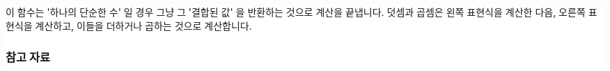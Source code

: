 이 함수는 '하나의 단순한 수' 일 경우 그냥 그 '결합된 값' 을 반환하는 것으로 계산을 끝냅니다. 덧셈과 곱셈은 왼쪽 표현식을 계산한 다음, 오른쪽 표현식을 계산하고, 이들을 더하거나 곱하는 것으로 계산합니다.

### 참고 자료

[^Enumerations]: 이 글에 대한 원문은 [Enumerations](https://docs.swift.org/swift-book/LanguageGuide/Enumerations.html) 에서 확인할 수 있습니다.

[^swift-update]: 스위프트 5.3 은 2020-06-22 에 WWDC 20 에 맞춰서 발표 되었다가, 2020-09-16 일에 다시 갱신 되었습니다.

[^type-safe]: 여기서 '타입-안전한 (type-safe) 방식' 은 스위프트가 기본적으로 제공하는 '타입 추론 (type inference)' 과 '타입 검사 (type check)' 기능을 사용할 수 있음을 의미합니다. 이에 대한 더 자세한 정보는 [The Basic (기초)]({% post_url 2016-04-24-The-Basics %}) 장의 [Type Safety and Type Inference (타입 안전 장치와 타입 추론 장치)]({% post_url 2016-04-24-The-Basics %}#type-safety-and-type-inference-타입-안전-장치와-타입-추론-장치) 부분을 참고하기 바랍니다.

[^first-class]: 프로그래밍에서 '일급 (first-class)' 이라는 말은 특정 대상을 '객체' 와 동급으로 사용할 수 있다는 것을 의미합니다. 예를 들어 '객체' 처럼 인자로 전달할 수도 있고, 함수에서 반환할 수 있으며, 다른 변수 등에 할당할 수도 있는 대상이 있다면 이 대상을 '일급 (first-class)' 이라고 합니다. 이에 대한 더 자세한 정보는 위키피디아의 [First-class citizen](https://en.wikipedia.org/wiki/First-class_citizen) 항목과 [일급 객체](https://ko.wikipedia.org/wiki/일급_객체) 항목을 참고하기 바랍니다.

[^variants]: 이 세가지 개념은 사실상 같은 것으로, 각각은 위키피디아의 [Tagged union](https://en.wikipedia.org/wiki/Tagged_union), [Variant type](https://en.wikipedia.org/wiki/Variant_type) 항목을 참고하기 바랍니다. 참고로 컴퓨터 공학에서는 'discriminated union' 가 'tagged union' 을 의미한다고 하며 이 둘은 따로 항목이 나뉘지 않습니다.

[^failable-initializer]: 사실 해당 내용은 **Language Guide** 부분의 [Initialization (초기화)]({% post_url 2016-01-23-Initialization %}) 에 있는 [Failable Initializers (실패 가능한 초기자)]({% post_url 2016-01-23-Initialization %}#failable-initializers-실패-가능한-초기자) 와 [Failable Initializers for Enumerations with Raw Values (원시 값을 가지는 열거체를 위한 실패 가능한 초기자)]({% post_url 2016-01-23-Initialization %}#failable-initializers-for-enumerations-with-raw-values-원시-값을-가지는-열거체를-위한-실패-가능한-초기자) 에서도 설명하고 있습니다.

[^indirect]: 여기서 '재귀적인 (recursive)' 열거체를 만들기 위해 `indirect` 라는 키워드를 사용하고 있는데, 이는 메모리 주소 방식 중 하나인 'indirect addressing mode' 에서 온 개념으로 추측됩니다. 'indirect addressing mode' 에 대한 보다 더 자세한 내용은 [Difference between Indirect and Immediate Addressing Modes](https://www.geeksforgeeks.org/difference-between-indirect-and-immediate-addressing-modes/?ref=rp) 를 참고하기 바랍니다.

[^indirection]: 본문을 보면 '재귀적 (recursive)' 이라는 말과 '간접 (indirection)' 이라는 말을 거의 같은 개념으로 사용하고 있는데, 이는 스위프트 열거체를 '재귀적' 으로 만드는 방식이 내부적으로는 메모리의 '간접 주소' 방식을 써서 구현했기 때문으로 추측됩니다. 물론 스위프트 프로그래밍을 위해 이런 걸 알아야 하는 것은 아니므로 그런게 있다고 넘어가면 될 것 같습니다.

[^cases]: 'case' 는 '경우' 라고 옮길 수 있지만, 스위프트의 'case' 는 하나의 '키워드 (keyword)' 이기도 하면서, 때에 따라 'case 값', 'case 절', 그리고 그냥 '경우' 를 의미하기도 하기 때문에, 한글로 '경우' 를 의미할 때만 '경우' 라고 하고, 그 이외의 상황에서는 'case 값' 또는 'case 절' 이라고 옮깁니다.

[^plural-vs-singular]: '열거체 이름' 을 '복수형' 으로 만들면 본문 예제는 `CompassPoints` 가 될 것입니다. 이 경우, 아래 예제는 `CompassPoints.west` 가 되는데, '나침판 (compass)' 의 방향이 동시에 여러 개일 수 있다고 착각할 수 있을 것입니다.
